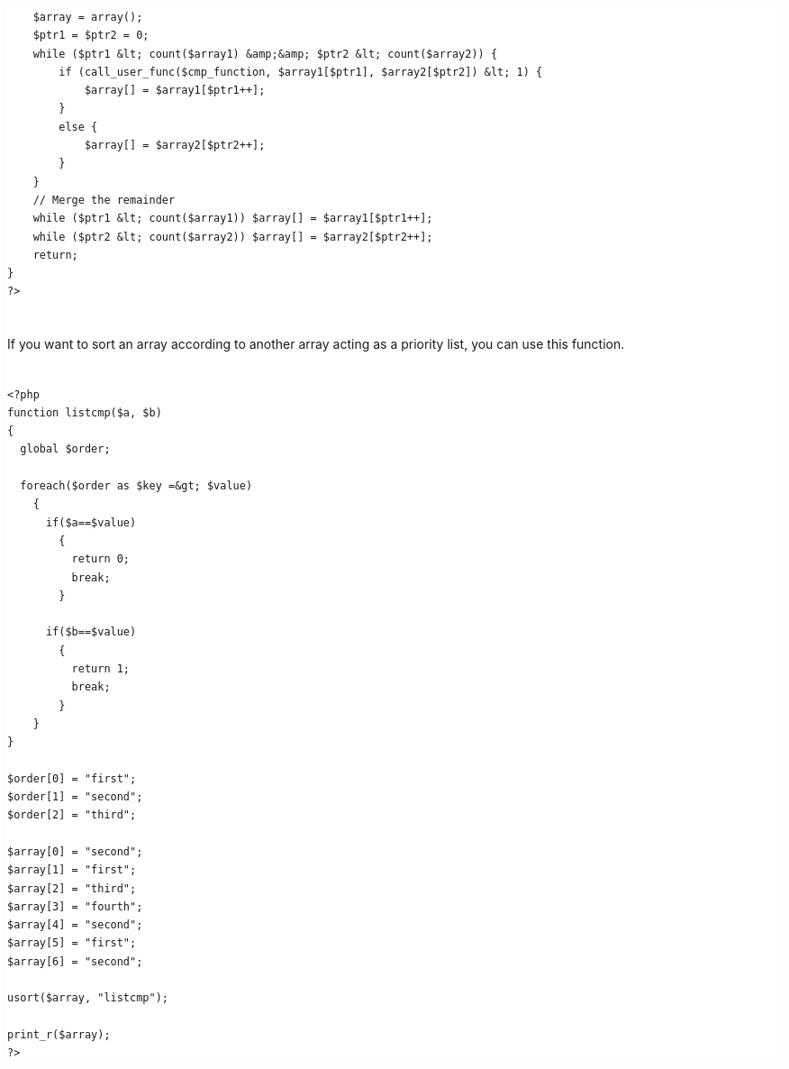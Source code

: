 ```
    $array = array();
    $ptr1 = $ptr2 = 0;
    while ($ptr1 &lt; count($array1) &amp;&amp; $ptr2 &lt; count($array2)) {
        if (call_user_func($cmp_function, $array1[$ptr1], $array2[$ptr2]) &lt; 1) {
            $array[] = $array1[$ptr1++];
        }
        else {
            $array[] = $array2[$ptr2++];
        }
    }
    // Merge the remainder
    while ($ptr1 &lt; count($array1)) $array[] = $array1[$ptr1++];
    while ($ptr2 &lt; count($array2)) $array[] = $array2[$ptr2++];
    return;
}
?>
```
  

#

If you want to sort an array according to another array acting as a priority list, you can use this function.<br><br>

```
<?php
function listcmp($a, $b)
{
  global $order;

  foreach($order as $key =&gt; $value)
    {
      if($a==$value)
        {
          return 0;
          break;
        }

      if($b==$value)
        {
          return 1;
          break;
        }
    }
}

$order[0] = "first";
$order[1] = "second";
$order[2] = "third";

$array[0] = "second";
$array[1] = "first";
$array[2] = "third";
$array[3] = "fourth";
$array[4] = "second";
$array[5] = "first";
$array[6] = "second";

usort($array, "listcmp");

print_r($array);
?>
```
  